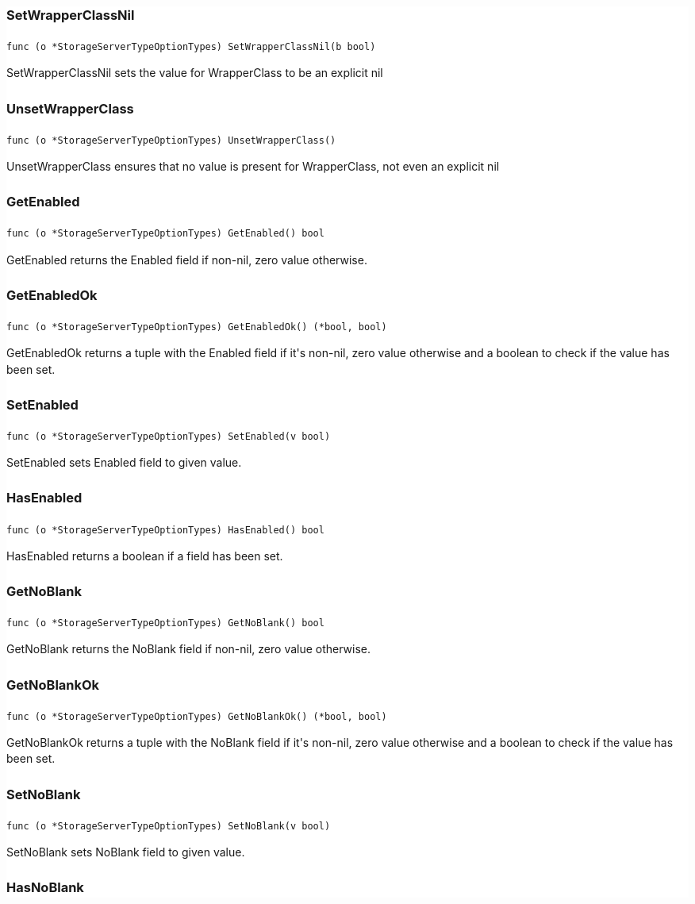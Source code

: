 ### SetWrapperClassNil

`func (o *StorageServerTypeOptionTypes) SetWrapperClassNil(b bool)`

 SetWrapperClassNil sets the value for WrapperClass to be an explicit nil

### UnsetWrapperClass
`func (o *StorageServerTypeOptionTypes) UnsetWrapperClass()`

UnsetWrapperClass ensures that no value is present for WrapperClass, not even an explicit nil
### GetEnabled

`func (o *StorageServerTypeOptionTypes) GetEnabled() bool`

GetEnabled returns the Enabled field if non-nil, zero value otherwise.

### GetEnabledOk

`func (o *StorageServerTypeOptionTypes) GetEnabledOk() (*bool, bool)`

GetEnabledOk returns a tuple with the Enabled field if it's non-nil, zero value otherwise
and a boolean to check if the value has been set.

### SetEnabled

`func (o *StorageServerTypeOptionTypes) SetEnabled(v bool)`

SetEnabled sets Enabled field to given value.

### HasEnabled

`func (o *StorageServerTypeOptionTypes) HasEnabled() bool`

HasEnabled returns a boolean if a field has been set.

### GetNoBlank

`func (o *StorageServerTypeOptionTypes) GetNoBlank() bool`

GetNoBlank returns the NoBlank field if non-nil, zero value otherwise.

### GetNoBlankOk

`func (o *StorageServerTypeOptionTypes) GetNoBlankOk() (*bool, bool)`

GetNoBlankOk returns a tuple with the NoBlank field if it's non-nil, zero value otherwise
and a boolean to check if the value has been set.

### SetNoBlank

`func (o *StorageServerTypeOptionTypes) SetNoBlank(v bool)`

SetNoBlank sets NoBlank field to given value.

### HasNoBlank

